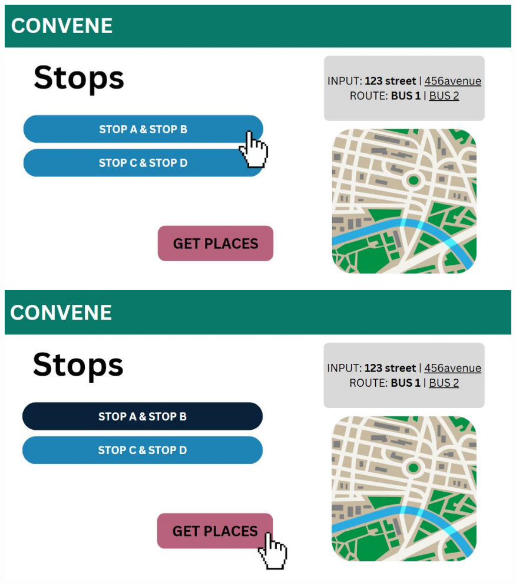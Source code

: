 ![Search Page Stops Component](src/assets/misc/stops.JPG)
![Search Page when stops are selected](src/assets/misc/stops-selectedJPG.JPG)